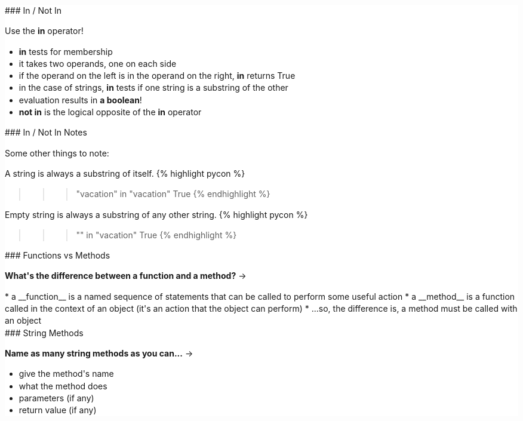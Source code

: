 <section markdown="block">
###   In / Not In 

Use the __in__ operator!

* __in__ tests for membership
* it takes two operands, one on each side
* if the operand on the left is in the operand on the right, __in__ returns True
* in the case of strings, __in__ tests if one string is a substring of the other 
* evaluation results in __a boolean__!
* __not in__ is the logical opposite of the __in__ operator

</section>


<section markdown="block">
###   In / Not In Notes

Some other things to note:

A string is always a substring of itself.
{% highlight pycon %}
>>> "vacation" in "vacation"
True
{% endhighlight %}

Empty string is always a substring of any other string.
{% highlight pycon %}
>>> "" in "vacation"
True
{% endhighlight %}

</section>


<section markdown="block">
###  Functions vs Methods

__What's the difference between a function and a method?__ &rarr;

<div class="incremental" markdown="block">
* a __function__ is a named sequence of statements that can be called to perform some useful action
* a __method__ is a function called in the context of an object (it's an action that the object can perform)
* ...so, the difference is, a method must be called with an object
</div>
</section>

<section markdown="block">
###  String Methods

__Name as many string methods as you can...__ &rarr;

* give the method's name
* what the method does
* parameters (if any)
* return value (if any)
